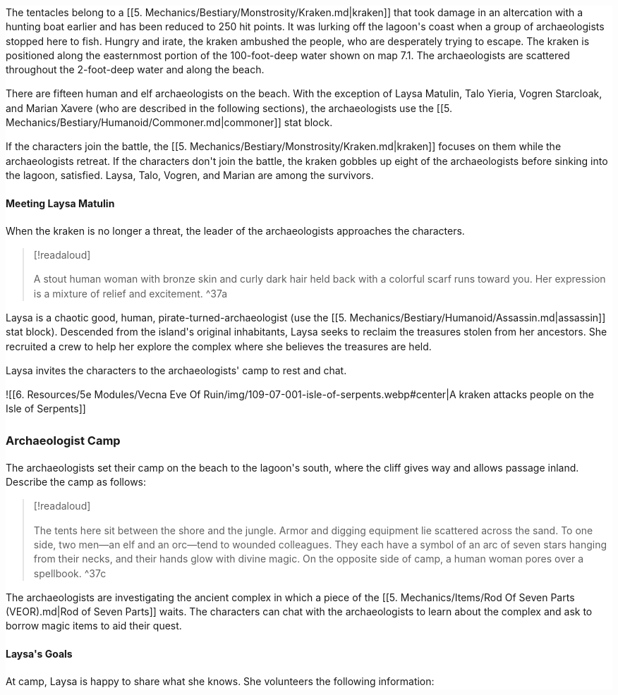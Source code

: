 The tentacles belong to a [[5. Mechanics/Bestiary/Monstrosity/Kraken.md\|kraken]] that took damage in an altercation with a hunting boat earlier and has been reduced to 250 hit points. It was lurking off the lagoon's coast when a group of archaeologists stopped here to fish. Hungry and irate, the kraken ambushed the people, who are desperately trying to escape. The kraken is positioned along the easternmost portion of the 100-foot-deep water shown on map 7.1. The archaeologists are scattered throughout the 2-foot-deep water and along the beach.

There are fifteen human and elf archaeologists on the beach. With the exception of Laysa Matulin, Talo Yieria, Vogren Starcloak, and Marian Xavere (who are described in the following sections), the archaeologists use the [[5. Mechanics/Bestiary/Humanoid/Commoner.md\|commoner]] stat block.

If the characters join the battle, the [[5. Mechanics/Bestiary/Monstrosity/Kraken.md\|kraken]] focuses on them while the archaeologists retreat. If the characters don't join the battle, the kraken gobbles up eight of the archaeologists before sinking into the lagoon, satisfied. Laysa, Talo, Vogren, and Marian are among the survivors.

#### Meeting Laysa Matulin

When the kraken is no longer a threat, the leader of the archaeologists approaches the characters.

> [!readaloud] 
> 
> A stout human woman with bronze skin and curly dark hair held back with a colorful scarf runs toward you. Her expression is a mixture of relief and excitement.
^37a

Laysa is a chaotic good, human, pirate-turned-archaeologist (use the [[5. Mechanics/Bestiary/Humanoid/Assassin.md\|assassin]] stat block). Descended from the island's original inhabitants, Laysa seeks to reclaim the treasures stolen from her ancestors. She recruited a crew to help her explore the complex where she believes the treasures are held.

Laysa invites the characters to the archaeologists' camp to rest and chat.

![[6. Resources/5e Modules/Vecna Eve Of Ruin/img/109-07-001-isle-of-serpents.webp#center\|A kraken attacks people on the Isle of Serpents]]

### Archaeologist Camp

The archaeologists set their camp on the beach to the lagoon's south, where the cliff gives way and allows passage inland. Describe the camp as follows:

> [!readaloud] 
> 
> The tents here sit between the shore and the jungle. Armor and digging equipment lie scattered across the sand. To one side, two men—an elf and an orc—tend to wounded colleagues. They each have a symbol of an arc of seven stars hanging from their necks, and their hands glow with divine magic. On the opposite side of camp, a human woman pores over a spellbook.
^37c

The archaeologists are investigating the ancient complex in which a piece of the [[5. Mechanics/Items/Rod Of Seven Parts (VEOR).md\|Rod of Seven Parts]] waits. The characters can chat with the archaeologists to learn about the complex and ask to borrow magic items to aid their quest.

#### Laysa's Goals

At camp, Laysa is happy to share what she knows. She volunteers the following information:
